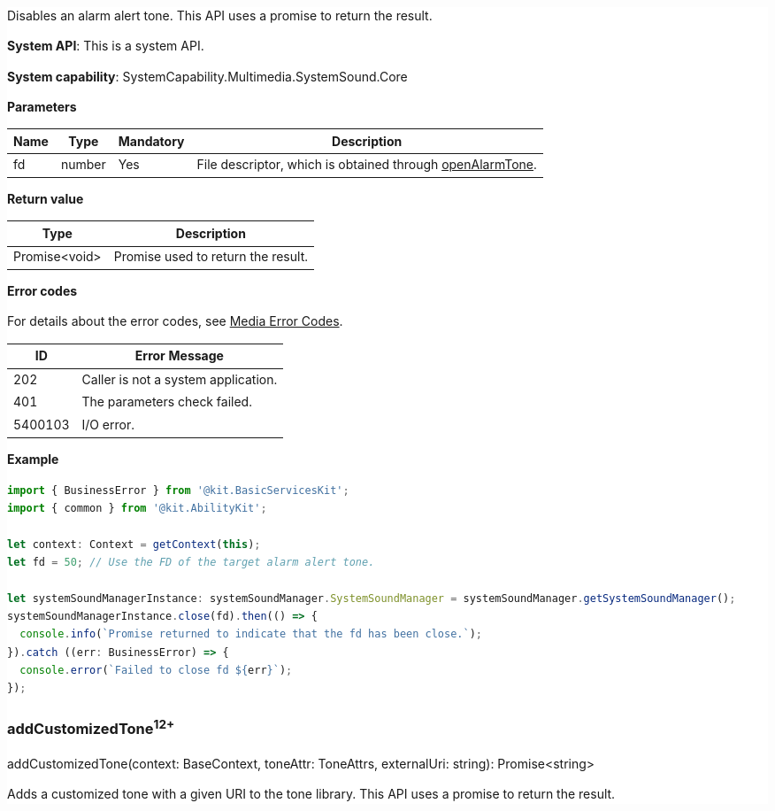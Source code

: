 Disables an alarm alert tone. This API uses a promise to return the result.

**System API**: This is a system API.

**System capability**: SystemCapability.Multimedia.SystemSound.Core

**Parameters**

| Name| Type  | Mandatory| Description                                          |
|-----| --------| ---- |----------------------------------------------|
| fd  | number  | Yes  | File descriptor, which is obtained through [openAlarmTone](#openalarmtone12).|

**Return value**

| Type                 | Description            |
|---------------------|----------------|
| Promise&lt;void&gt; | Promise used to return the result.|

**Error codes**

For details about the error codes, see [Media Error Codes](../apis-media-kit/errorcode-media.md).

| ID| Error Message             |
| ------- | --------------------- |
| 202 | Caller is not a system application. |
| 401 | The parameters check failed. |
| 5400103 | I/O error. |

**Example**

```ts
import { BusinessError } from '@kit.BasicServicesKit';
import { common } from '@kit.AbilityKit';

let context: Context = getContext(this);
let fd = 50; // Use the FD of the target alarm alert tone.

let systemSoundManagerInstance: systemSoundManager.SystemSoundManager = systemSoundManager.getSystemSoundManager();
systemSoundManagerInstance.close(fd).then(() => {
  console.info(`Promise returned to indicate that the fd has been close.`);
}).catch ((err: BusinessError) => {
  console.error(`Failed to close fd ${err}`);
});
```

### addCustomizedTone<sup>12+</sup>

addCustomizedTone(context: BaseContext, toneAttr: ToneAttrs, externalUri: string): Promise&lt;string&gt;

Adds a customized tone with a given URI to the tone library. This API uses a promise to return the result.
